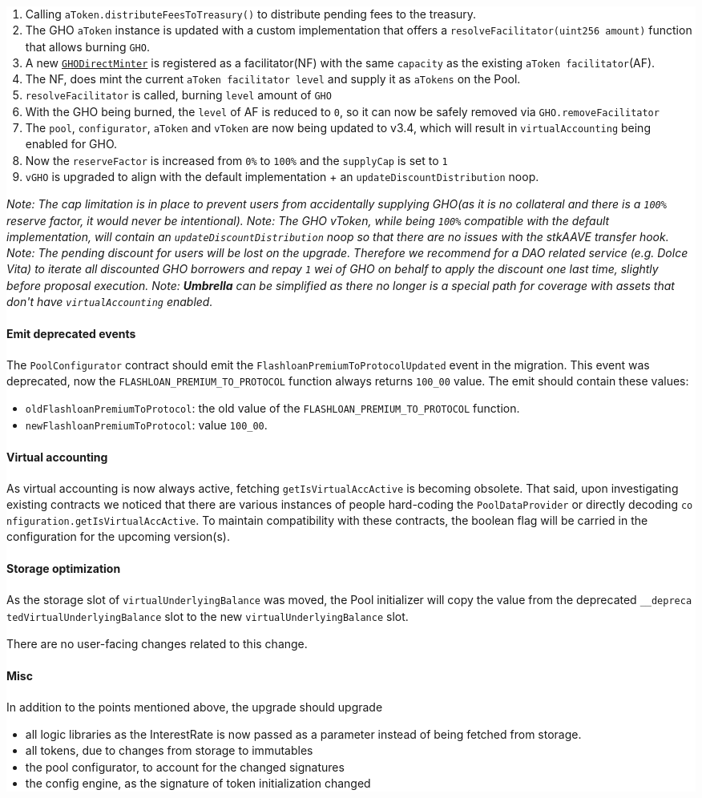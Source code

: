 1. Calling `aToken.distributeFeesToTreasury()` to distribute pending fees to the treasury.
2. The GHO `aToken` instance is updated with a custom implementation that offers a `resolveFacilitator(uint256 amount)` function that allows burning `GHO`.
3. A new [`GHODirectMinter`](https://github.com/bgd-labs/GHODirectMinter) is registered as a facilitator(NF) with the same `capacity` as the existing `aToken facilitator`(AF).
4. The NF, does mint the current `aToken facilitator level` and supply it as `aTokens` on the Pool.
5. `resolveFacilitator` is called, burning `level` amount of `GHO`
6. With the GHO being burned, the `level` of AF is reduced to `0`, so it can now be safely removed via `GHO.removeFacilitator`
7. The `pool`, `configurator`, `aToken` and `vToken` are now being updated to v3.4, which will result in `virtualAccounting` being enabled for GHO.
8. Now the `reserveFactor` is increased from `0%` to `100%` and the `supplyCap` is set to `1`
9. `vGHO` is upgraded to align with the default implementation + an `updateDiscountDistribution` noop.

_Note: The cap limitation is in place to prevent users from accidentally supplying GHO(as it is no collateral and there is a `100%` reserve factor, it would never be intentional)._
_Note: The GHO vToken, while being `100%` compatible with the default implementation, will contain an `updateDiscountDistribution` noop so that there are no issues with the stkAAVE transfer hook._
_Note: The pending discount for users will be lost on the upgrade. Therefore we recommend for a DAO related service (e.g. Dolce Vita) to iterate all discounted GHO borrowers and repay `1` wei of GHO on behalf to apply the discount one last time, slightly before proposal execution._
_Note: **Umbrella** can be simplified as there no longer is a special path for coverage with assets that don't have `virtualAccounting` enabled._

#### Emit deprecated events

The `PoolConfigurator` contract should emit the `FlashloanPremiumToProtocolUpdated` event in the migration. This event was deprecated, now the `FLASHLOAN_PREMIUM_TO_PROTOCOL` function always returns `100_00` value. The emit should contain these values:

- `oldFlashloanPremiumToProtocol`: the old value of the `FLASHLOAN_PREMIUM_TO_PROTOCOL` function.
- `newFlashloanPremiumToProtocol`: value `100_00`.

#### Virtual accounting

As virtual accounting is now always active, fetching `getIsVirtualAccActive` is becoming obsolete.
That said, upon investigating existing contracts we noticed that there are various instances of people hard-coding the `PoolDataProvider` or directly decoding `configuration.getIsVirtualAccActive`.
To maintain compatibility with these contracts, the boolean flag will be carried in the configuration for the upcoming version(s).

#### Storage optimization

As the storage slot of `virtualUnderlyingBalance` was moved, the Pool initializer will copy the value from the deprecated `__deprecatedVirtualUnderlyingBalance` slot to the new `virtualUnderlyingBalance` slot.

There are no user-facing changes related to this change.

#### Misc

In addition to the points mentioned above, the upgrade should upgrade

- all logic libraries as the InterestRate is now passed as a parameter instead of being fetched from storage.
- all tokens, due to changes from storage to immutables
- the pool configurator, to account for the changed signatures
- the config engine, as the signature of token initialization changed
